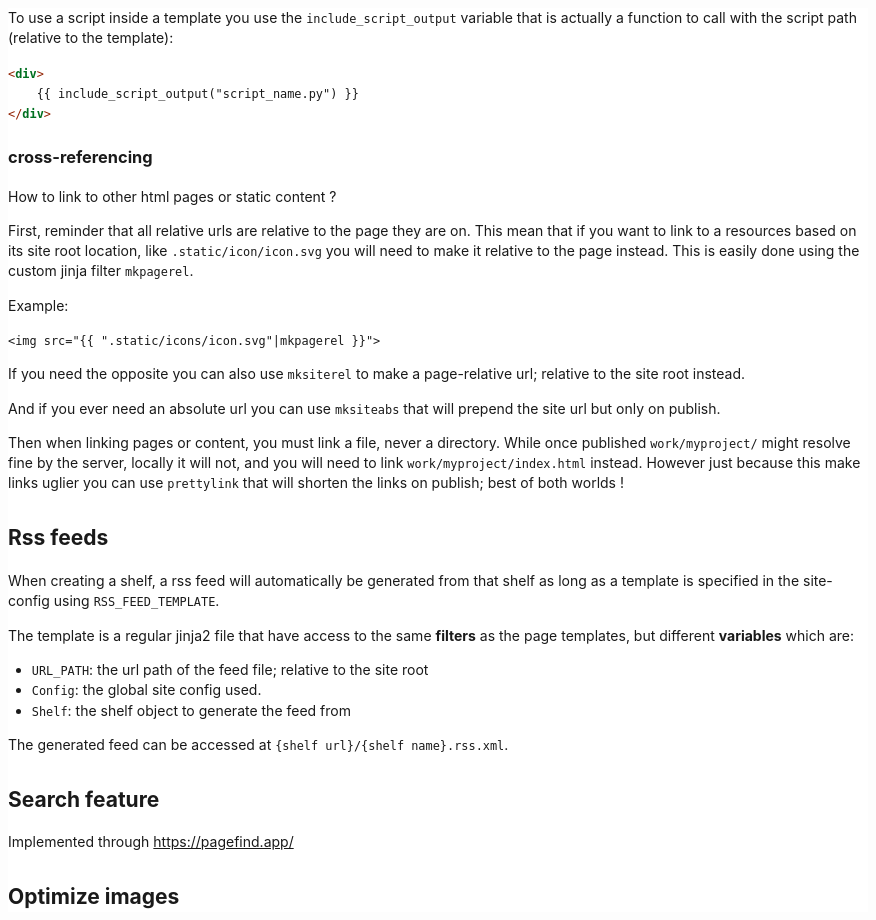 To use a script inside a template you use the `include_script_output` variable that is
actually a function to call with the script path (relative to the template):

```html
<div>
    {{ include_script_output("script_name.py") }}
</div>
```

### cross-referencing

How to link to other html pages or static content ?

First, reminder that all relative urls are relative to the page they are on.
This mean that if you want to link to a resources based on its site root location,
like `.static/icon/icon.svg` you will need to make it relative to the page
instead. This is easily done using the custom jinja filter `mkpagerel`.

Example:

```html+jinja
<img src="{{ ".static/icons/icon.svg"|mkpagerel }}">
```

If you need the opposite you can also use `mksiterel` to make a page-relative
url; relative to the site root instead.

And if you ever need an absolute url you can use `mksiteabs` that will prepend
the site url but only on publish.

Then when linking pages or content, you must link a file, never a directory.
While once published `work/myproject/` might resolve fine by the server,
locally it will not, and you will need to link `work/myproject/index.html`
instead. However just because this make links uglier you can use `prettylink`
that will shorten the links on publish; best of both worlds !

## Rss feeds

When creating a shelf, a rss feed will automatically be generated from that shelf as
long as a template is specified in the site-config using `RSS_FEED_TEMPLATE`.

The template is a regular jinja2 file that have access to the same **filters** as the
page templates, but different **variables** which are:

- `URL_PATH`: the url path of the feed file; relative to the site root
- `Config`: the global site config used.
- `Shelf`: the shelf object to generate the feed from

The generated feed can be accessed at `{shelf url}/{shelf name}.rss.xml`.

## Search feature

Implemented through <https://pagefind.app/>

## Optimize images
